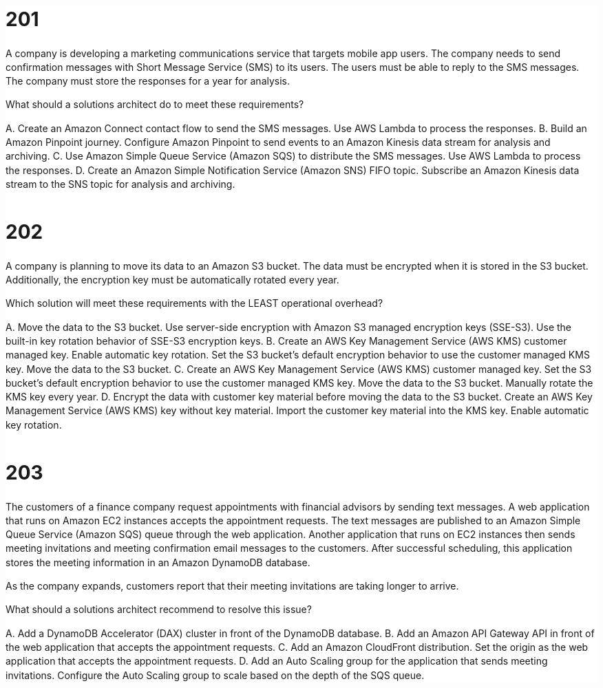# 201
A company is developing a marketing communications service that targets mobile app users. The company needs to send confirmation messages with Short Message Service (SMS) to its users. The users must be able to reply to the SMS messages. The company must store the responses for a year for analysis.

What should a solutions architect do to meet these requirements?

A. Create an Amazon Connect contact flow to send the SMS messages. Use AWS Lambda to process the responses.
B. Build an Amazon Pinpoint journey. Configure Amazon Pinpoint to send events to an Amazon Kinesis data stream for analysis and archiving.
C. Use Amazon Simple Queue Service (Amazon SQS) to distribute the SMS messages. Use AWS Lambda to process the responses.
D. Create an Amazon Simple Notification Service (Amazon SNS) FIFO topic. Subscribe an Amazon Kinesis data stream to the SNS topic for analysis and archiving.
 
# 202
A company is planning to move its data to an Amazon S3 bucket. The data must be encrypted when it is stored in the S3 bucket. Additionally, the encryption key must be automatically rotated every year.

Which solution will meet these requirements with the LEAST operational overhead?

A. Move the data to the S3 bucket. Use server-side encryption with Amazon S3 managed encryption keys (SSE-S3). Use the built-in key rotation behavior of SSE-S3 encryption keys.
B. Create an AWS Key Management Service (AWS KMS) customer managed key. Enable automatic key rotation. Set the S3 bucket’s default encryption behavior to use the customer managed KMS key. Move the data to the S3 bucket.
C. Create an AWS Key Management Service (AWS KMS) customer managed key. Set the S3 bucket’s default encryption behavior to use the customer managed KMS key. Move the data to the S3 bucket. Manually rotate the KMS key every year.
D. Encrypt the data with customer key material before moving the data to the S3 bucket. Create an AWS Key Management Service (AWS KMS) key without key material. Import the customer key material into the KMS key. Enable automatic key rotation.
 
# 203
The customers of a finance company request appointments with financial advisors by sending text messages. A web application that runs on Amazon EC2 instances accepts the appointment requests. The text messages are published to an Amazon Simple Queue Service (Amazon SQS) queue through the web application. Another application that runs on EC2 instances then sends meeting invitations and meeting confirmation email messages to the customers. After successful scheduling, this application stores the meeting information in an Amazon DynamoDB database.

As the company expands, customers report that their meeting invitations are taking longer to arrive.

What should a solutions architect recommend to resolve this issue?

A. Add a DynamoDB Accelerator (DAX) cluster in front of the DynamoDB database.
B. Add an Amazon API Gateway API in front of the web application that accepts the appointment requests.
C. Add an Amazon CloudFront distribution. Set the origin as the web application that accepts the appointment requests.
D. Add an Auto Scaling group for the application that sends meeting invitations. Configure the Auto Scaling group to scale based on the depth of the SQS queue. 
